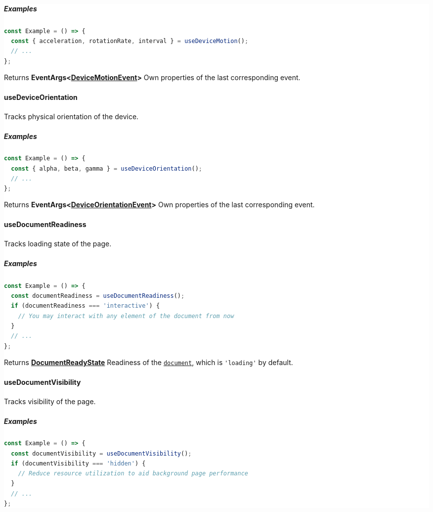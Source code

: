 ##### Examples

```javascript
const Example = () => {
  const { acceleration, rotationRate, interval } = useDeviceMotion();
  // ...
};
```

Returns **EventArgs&lt;[DeviceMotionEvent](https://developer.mozilla.org/docs/Web/API/DeviceMotionEvent)>** Own properties of the last corresponding event.

#### useDeviceOrientation

Tracks physical orientation of the device.

##### Examples

```javascript
const Example = () => {
  const { alpha, beta, gamma } = useDeviceOrientation();
  // ...
};
```

Returns **EventArgs&lt;[DeviceOrientationEvent](https://developer.mozilla.org/docs/Web/API/DeviceOrientationEvent)>** Own properties of the last corresponding event.

#### useDocumentReadiness

Tracks loading state of the page.

##### Examples

```javascript
const Example = () => {
  const documentReadiness = useDocumentReadiness();
  if (documentReadiness === 'interactive') {
    // You may interact with any element of the document from now
  }
  // ...
};
```

Returns **[DocumentReadyState](https://developer.mozilla.org/docs/Web/API/Document/readyState)** Readiness of the [`document`](https://developer.mozilla.org/docs/Web/API/Document), which is `'loading'` by default.

#### useDocumentVisibility

Tracks visibility of the page.

##### Examples

```javascript
const Example = () => {
  const documentVisibility = useDocumentVisibility();
  if (documentVisibility === 'hidden') {
    // Reduce resource utilization to aid background page performance
  }
  // ...
};
```
